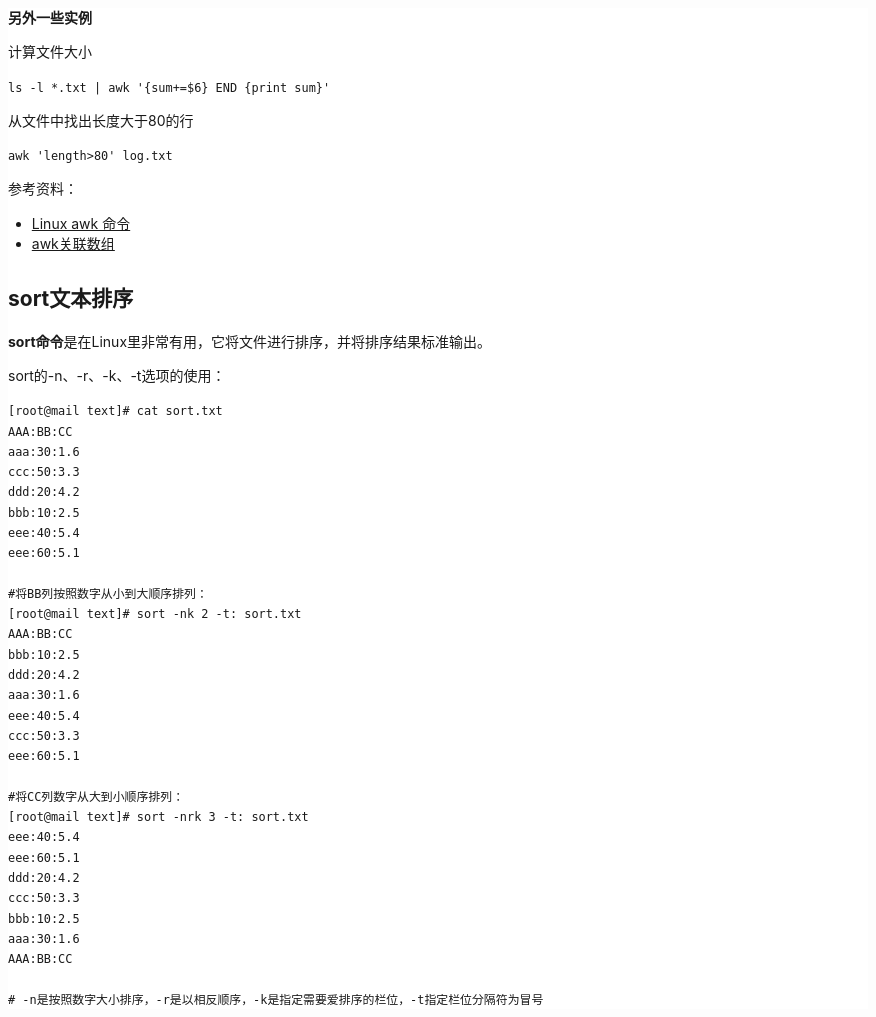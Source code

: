 **另外一些实例**

计算文件大小

```shell
ls -l *.txt | awk '{sum+=$6} END {print sum}'
```



从文件中找出长度大于80的行

```shell
awk 'length>80' log.txt
```



参考资料：

* [Linux awk 命令](https://www.runoob.com/linux/linux-comm-awk.html)
* [awk关联数组](https://blog.csdn.net/qinyushuang/article/details/50342875)



## sort文本排序

**sort命令**是在Linux里非常有用，它将文件进行排序，并将排序结果标准输出。

sort的-n、-r、-k、-t选项的使用：

```shell
[root@mail text]# cat sort.txt
AAA:BB:CC
aaa:30:1.6
ccc:50:3.3
ddd:20:4.2
bbb:10:2.5
eee:40:5.4
eee:60:5.1

#将BB列按照数字从小到大顺序排列：
[root@mail text]# sort -nk 2 -t: sort.txt
AAA:BB:CC
bbb:10:2.5
ddd:20:4.2
aaa:30:1.6
eee:40:5.4
ccc:50:3.3
eee:60:5.1

#将CC列数字从大到小顺序排列：
[root@mail text]# sort -nrk 3 -t: sort.txt
eee:40:5.4
eee:60:5.1
ddd:20:4.2
ccc:50:3.3
bbb:10:2.5
aaa:30:1.6
AAA:BB:CC

# -n是按照数字大小排序，-r是以相反顺序，-k是指定需要爱排序的栏位，-t指定栏位分隔符为冒号
```
